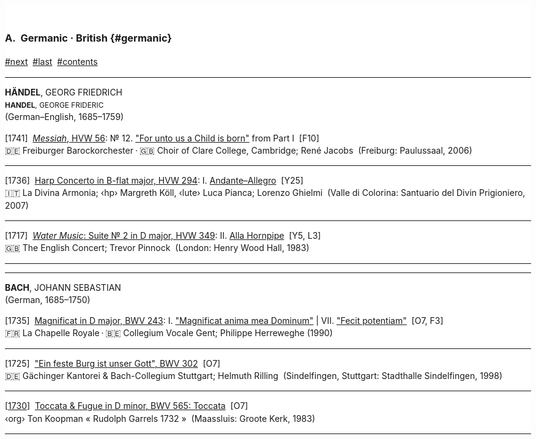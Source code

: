 <br>


### A.&nbsp; Germanic · British {#germanic}

[#next](#latin)&nbsp;
[#last](#popular)&nbsp;
[#contents](#contents)&nbsp;

---

**HÄNDEL**, GEORG FRIEDRICH <br>
<span style="font-size:0.85em">
	**HANDEL**, GEORGE FRIDERIC </span> <br> 
(German–English, 1685–1759) 

[1741]&nbsp; [_Messiah_, HVW 56](https://youtu.be/DJ6AgBpqWVQ):
№ 12. ["For unto us a Child is born"](https://youtu.be/s8-DsACFjQM) from Part I&nbsp; [F10] <br>
🇩🇪 Freiburger Barockorchester<span style="font-size:0.75em"> </span>·<span style="font-size:0.75em"> </span>🇬🇧 Choir of Clare College, Cambridge; René Jacobs&nbsp; (Freiburg: Paulussaal, 2006)

---

[1736]&nbsp; [Harp Concerto in B-flat major, HVW 294](https://youtu.be/bCCx2g8Jwro): 
I. [Andante–Allegro](https://youtu.be/bCCx2g8Jwro)&nbsp; [Y25] <br>
🇮🇹 La Divina Armonia; ‹hp› Margreth Köll, ‹lute› Luca Pianca; Lorenzo Ghielmi&nbsp; (Valle di Colorina: Santuario del Divin Prigioniero, 2007)

---

[1717]&nbsp; [_Water Music_: Suite № 2 in D major, HVW 349](https://youtu.be/OCk2T8uqQ-c): 
II. [Alla Hornpipe](https://youtu.be/96Th_y6PGUg)&nbsp; [Y5, L3] <br>
🇬🇧 The English Concert; Trevor Pinnock&nbsp; (London: Henry Wood Hall, 1983)

---
---

**BACH**, JOHANN SEBASTIAN <br> 
(German, 1685–1750) 


[1735]&nbsp; [Magnificat in D major, BWV 243](https://youtube.com/playlist?list=PLr0MsaDpKsY9SxUBFwDP5acldThbovLx3): I. ["Magnificat anima mea Dominum"](https://youtu.be/52UIMSMWFVE) | 
VII. ["Fecit potentiam"](https://youtu.be/uzUx0ufHQGQ)&nbsp; [O7, F3] <br>
🇫🇷 La Chapelle Royale<span style="font-size:0.75em"> </span>·<span style="font-size:0.75em"> </span>🇧🇪 Collegium Vocale Gent; Philippe Herreweghe&nbsp;(1990)

---

[1725]&nbsp; ["Ein feste Burg ist unser Gott", BWV 302](https://youtu.be/u8R594SpDR4)&nbsp; [O7] <br>
🇩🇪 Gächinger Kantorei & Bach-Collegium Stuttgart; Helmuth Rilling&nbsp; (Sindelfingen, Stuttgart: Stadthalle Sindelfingen, 1998)

---

[<u>1730</u>]&nbsp; [Toccata & Fugue in D minor, BWV 565: Toccata](https://youtu.be/cl9b8UgXYQw)&nbsp; [O7] <br>
‹org› Ton Koopman « Rudolph Garrels 1732 »&nbsp; (Maassluis: Groote Kerk, 1983) <br>

---